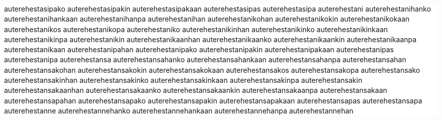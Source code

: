 auterehestasipako
auterehestasipakin
auterehestasipakaan
auterehestasipas
auterehestasipa
auterehestani
auterehestanihanko
auterehestanihankaan
auterehestanihanpa
auterehestanihan
auterehestanikohan
auterehestanikokin
auterehestanikokaan
auterehestanikos
auterehestanikopa
auterehestaniko
auterehestanikinhan
auterehestanikinko
auterehestanikinkaan
auterehestanikinpa
auterehestanikin
auterehestanikaanhan
auterehestanikaanko
auterehestanikaankin
auterehestanikaanpa
auterehestanikaan
auterehestanipahan
auterehestanipako
auterehestanipakin
auterehestanipakaan
auterehestanipas
auterehestanipa
auterehestansa
auterehestansahanko
auterehestansahankaan
auterehestansahanpa
auterehestansahan
auterehestansakohan
auterehestansakokin
auterehestansakokaan
auterehestansakos
auterehestansakopa
auterehestansako
auterehestansakinhan
auterehestansakinko
auterehestansakinkaan
auterehestansakinpa
auterehestansakin
auterehestansakaanhan
auterehestansakaanko
auterehestansakaankin
auterehestansakaanpa
auterehestansakaan
auterehestansapahan
auterehestansapako
auterehestansapakin
auterehestansapakaan
auterehestansapas
auterehestansapa
auterehestanne
auterehestannehanko
auterehestannehankaan
auterehestannehanpa
auterehestannehan